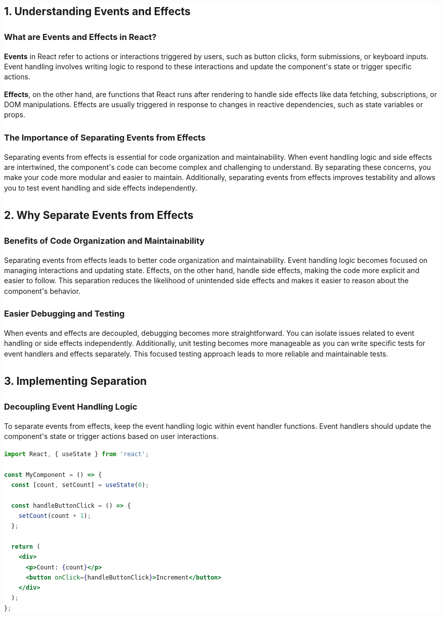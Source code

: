 ## 1. Understanding Events and Effects

### What are Events and Effects in React?

**Events** in React refer to actions or interactions triggered by users, such as button clicks, form submissions, or keyboard inputs. Event handling involves writing logic to respond to these interactions and update the component's state or trigger specific actions.

**Effects**, on the other hand, are functions that React runs after rendering to handle side effects like data fetching, subscriptions, or DOM manipulations. Effects are usually triggered in response to changes in reactive dependencies, such as state variables or props.

### The Importance of Separating Events from Effects

Separating events from effects is essential for code organization and maintainability. When event handling logic and side effects are intertwined, the component's code can become complex and challenging to understand. By separating these concerns, you make your code more modular and easier to maintain. Additionally, separating events from effects improves testability and allows you to test event handling and side effects independently.

## 2. Why Separate Events from Effects

### Benefits of Code Organization and Maintainability

Separating events from effects leads to better code organization and maintainability. Event handling logic becomes focused on managing interactions and updating state. Effects, on the other hand, handle side effects, making the code more explicit and easier to follow. This separation reduces the likelihood of unintended side effects and makes it easier to reason about the component's behavior.

### Easier Debugging and Testing

When events and effects are decoupled, debugging becomes more straightforward. You can isolate issues related to event handling or side effects independently. Additionally, unit testing becomes more manageable as you can write specific tests for event handlers and effects separately. This focused testing approach leads to more reliable and maintainable tests.

## 3. Implementing Separation

### Decoupling Event Handling Logic

To separate events from effects, keep the event handling logic within event handler functions. Event handlers should update the component's state or trigger actions based on user interactions.

```jsx
import React, { useState } from 'react';

const MyComponent = () => {
  const [count, setCount] = useState(0);

  const handleButtonClick = () => {
    setCount(count + 1);
  };

  return (
    <div>
      <p>Count: {count}</p>
      <button onClick={handleButtonClick}>Increment</button>
    </div>
  );
};
```

